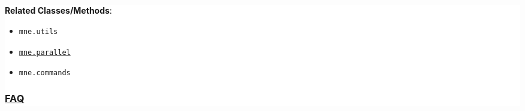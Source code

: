 



**Related Classes/Methods**:



- `mne.utils`

- <a href="https://github.com/mne-tools/mne-python/blob/main/mne/parallel.py" target="_blank" rel="noopener noreferrer">`mne.parallel`</a>

- `mne.commands`









### [FAQ](https://github.com/CodeBoarding/GeneratedOnBoardings/tree/main?tab=readme-ov-file#faq)